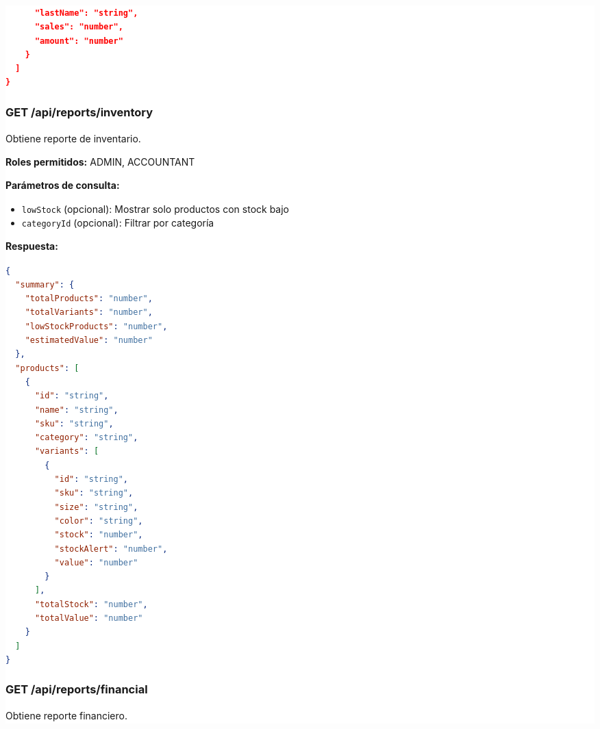 ```json
      "lastName": "string",
      "sales": "number",
      "amount": "number"
    }
  ]
}
```

### GET /api/reports/inventory
Obtiene reporte de inventario.

**Roles permitidos:** ADMIN, ACCOUNTANT

**Parámetros de consulta:**
- `lowStock` (opcional): Mostrar solo productos con stock bajo
- `categoryId` (opcional): Filtrar por categoría

**Respuesta:**
```json
{
  "summary": {
    "totalProducts": "number",
    "totalVariants": "number",
    "lowStockProducts": "number",
    "estimatedValue": "number"
  },
  "products": [
    {
      "id": "string",
      "name": "string",
      "sku": "string",
      "category": "string",
      "variants": [
        {
          "id": "string",
          "sku": "string",
          "size": "string",
          "color": "string",
          "stock": "number",
          "stockAlert": "number",
          "value": "number"
        }
      ],
      "totalStock": "number",
      "totalValue": "number"
    }
  ]
}
```

### GET /api/reports/financial
Obtiene reporte financiero.
